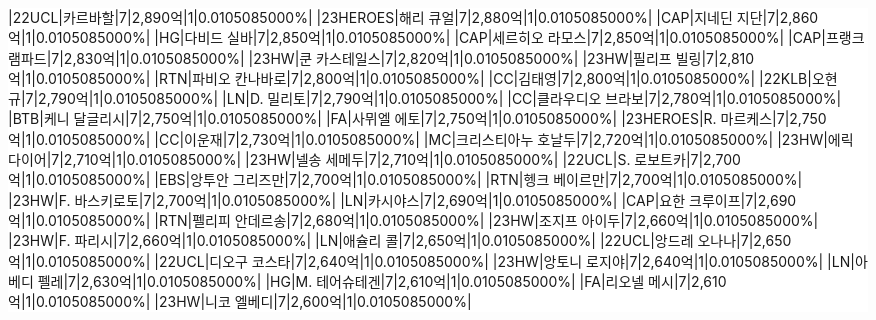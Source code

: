 |22UCL|카르바할|7|2,890억|1|0.0105085000%|
|23HEROES|해리 큐얼|7|2,880억|1|0.0105085000%|
|CAP|지네딘 지단|7|2,860억|1|0.0105085000%|
|HG|다비드 실바|7|2,850억|1|0.0105085000%|
|CAP|세르히오 라모스|7|2,850억|1|0.0105085000%|
|CAP|프랭크 램파드|7|2,830억|1|0.0105085000%|
|23HW|쿤 카스테일스|7|2,820억|1|0.0105085000%|
|23HW|필리프 빌링|7|2,810억|1|0.0105085000%|
|RTN|파비오 칸나바로|7|2,800억|1|0.0105085000%|
|CC|김태영|7|2,800억|1|0.0105085000%|
|22KLB|오현규|7|2,790억|1|0.0105085000%|
|LN|D. 밀리토|7|2,790억|1|0.0105085000%|
|CC|클라우디오 브라보|7|2,780억|1|0.0105085000%|
|BTB|케니 달글리시|7|2,750억|1|0.0105085000%|
|FA|사뮈엘 에토|7|2,750억|1|0.0105085000%|
|23HEROES|R. 마르케스|7|2,750억|1|0.0105085000%|
|CC|이운재|7|2,730억|1|0.0105085000%|
|MC|크리스티아누 호날두|7|2,720억|1|0.0105085000%|
|23HW|에릭 다이어|7|2,710억|1|0.0105085000%|
|23HW|넬송 세메두|7|2,710억|1|0.0105085000%|
|22UCL|S. 로보트카|7|2,700억|1|0.0105085000%|
|EBS|앙투안 그리즈만|7|2,700억|1|0.0105085000%|
|RTN|헹크 베이르만|7|2,700억|1|0.0105085000%|
|23HW|F. 바스키로토|7|2,700억|1|0.0105085000%|
|LN|카시야스|7|2,690억|1|0.0105085000%|
|CAP|요한 크루이프|7|2,690억|1|0.0105085000%|
|RTN|펠리피 안데르송|7|2,680억|1|0.0105085000%|
|23HW|조지프 아이두|7|2,660억|1|0.0105085000%|
|23HW|F. 파리시|7|2,660억|1|0.0105085000%|
|LN|애슐리 콜|7|2,650억|1|0.0105085000%|
|22UCL|앙드레 오나나|7|2,650억|1|0.0105085000%|
|22UCL|디오구 코스타|7|2,640억|1|0.0105085000%|
|23HW|앙토니 로지야|7|2,640억|1|0.0105085000%|
|LN|아베디 펠레|7|2,630억|1|0.0105085000%|
|HG|M. 테어슈테겐|7|2,610억|1|0.0105085000%|
|FA|리오넬 메시|7|2,610억|1|0.0105085000%|
|23HW|니코 엘베디|7|2,600억|1|0.0105085000%|